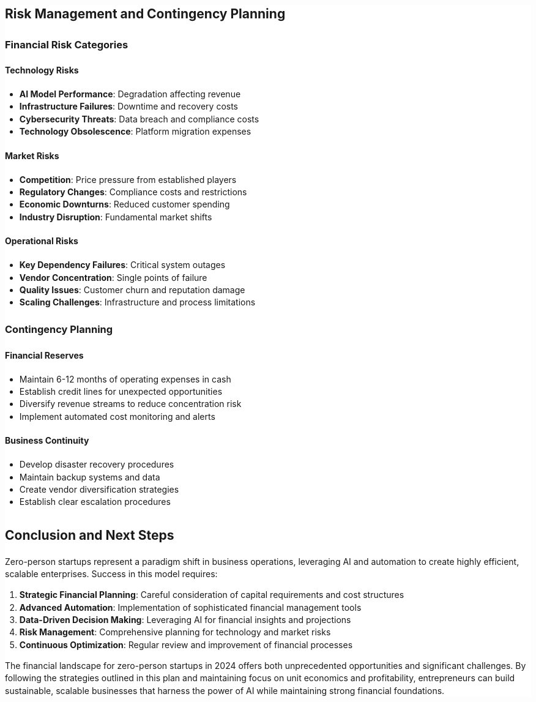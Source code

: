 ## Risk Management and Contingency Planning

### Financial Risk Categories

#### Technology Risks
- **AI Model Performance**: Degradation affecting revenue
- **Infrastructure Failures**: Downtime and recovery costs
- **Cybersecurity Threats**: Data breach and compliance costs
- **Technology Obsolescence**: Platform migration expenses

#### Market Risks
- **Competition**: Price pressure from established players
- **Regulatory Changes**: Compliance costs and restrictions
- **Economic Downturns**: Reduced customer spending
- **Industry Disruption**: Fundamental market shifts

#### Operational Risks
- **Key Dependency Failures**: Critical system outages
- **Vendor Concentration**: Single points of failure
- **Quality Issues**: Customer churn and reputation damage
- **Scaling Challenges**: Infrastructure and process limitations

### Contingency Planning

#### Financial Reserves
- Maintain 6-12 months of operating expenses in cash
- Establish credit lines for unexpected opportunities
- Diversify revenue streams to reduce concentration risk
- Implement automated cost monitoring and alerts

#### Business Continuity
- Develop disaster recovery procedures
- Maintain backup systems and data
- Create vendor diversification strategies
- Establish clear escalation procedures

## Conclusion and Next Steps

Zero-person startups represent a paradigm shift in business operations, leveraging AI and automation to create highly efficient, scalable enterprises. Success in this model requires:

1. **Strategic Financial Planning**: Careful consideration of capital requirements and cost structures
2. **Advanced Automation**: Implementation of sophisticated financial management tools
3. **Data-Driven Decision Making**: Leveraging AI for financial insights and projections
4. **Risk Management**: Comprehensive planning for technology and market risks
5. **Continuous Optimization**: Regular review and improvement of financial processes

The financial landscape for zero-person startups in 2024 offers both unprecedented opportunities and significant challenges. By following the strategies outlined in this plan and maintaining focus on unit economics and profitability, entrepreneurs can build sustainable, scalable businesses that harness the power of AI while maintaining strong financial foundations.
